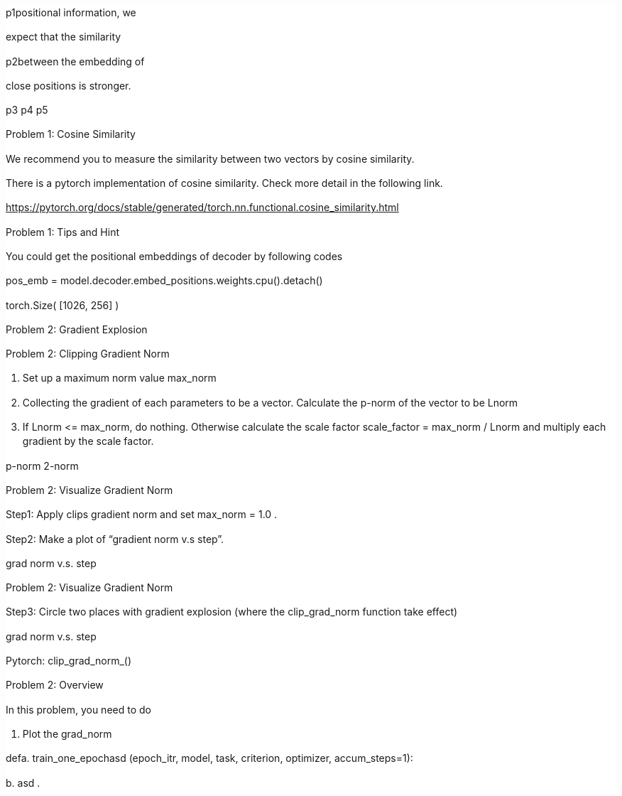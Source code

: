p1positional information, we

expect that the similarity

p2between the embedding of

close positions is stronger.

p3 p4 p5

Problem 1: Cosine Similarity

We recommend you to measure the similarity between two vectors by cosine similarity.

There is a pytorch implementation of cosine similarity. Check more detail in the following link.

https://pytorch.org/docs/stable/generated/torch.nn.functional.cosine_similarity.html

Problem 1: Tips and Hint

You could get the positional embeddings of decoder by following codes

pos_emb = model.decoder.embed_positions.weights.cpu().detach()

torch.Size( [1026, 256] )

Problem 2: Gradient Explosion

Problem 2: Clipping Gradient Norm

1. Set up a maximum norm value max_norm

2. Collecting the gradient of each parameters to be a vector. Calculate the p-norm of the vector to be Lnorm

3. If Lnorm &lt;= max_norm, do nothing. Otherwise calculate the scale factor scale_factor = max_norm / Lnorm and multiply each gradient by the scale factor.

p-norm 2-norm

Problem 2: Visualize Gradient Norm

Step1: Apply clips gradient norm and set max_norm = 1.0 .

Step2: Make a plot of “gradient norm v.s step”.

grad norm v.s. step

Problem 2: Visualize Gradient Norm

Step3: Circle two places with gradient explosion (where the clip_grad_norm function take effect)

grad norm v.s. step

Pytorch: clip_grad_norm_()

Problem 2: Overview

In this problem, you need to do

1. Plot the grad_norm

defa. train_one_epochasd (epoch_itr, model, task, criterion, optimizer, accum_steps=1):

b. asd .
